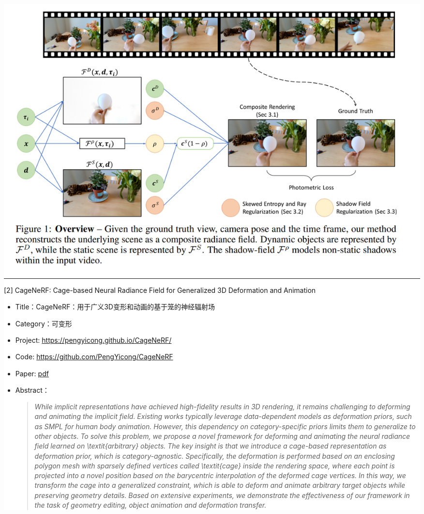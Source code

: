 ![image-20230411164305946](NeRFs-NIPS.assets/image-20230411164305946.png)









---

[2] CageNeRF: Cage-based Neural Radiance Field for Generalized 3D Deformation and Animation

- Title：CageNeRF：用于广义3D变形和动画的基于笼的神经辐射场

- Category：可变形

- Project: https://pengyicong.github.io/CageNeRF/

- Code: https://github.com/PengYicong/CageNeRF

- Paper: [pdf](https://proceedings.neurips.cc/paper_files/paper/2022/file/cb78e6b5246b03e0b82b4acc8b11cc21-Paper-Conference.pdf)

- Abstract：

  > *While implicit representations have achieved high-fidelity results in 3D rendering, it remains challenging to deforming and animating the implicit field. Existing works typically leverage data-dependent models as deformation priors, such as SMPL for human body animation. However, this dependency on category-specific priors limits them to generalize to other objects. To solve this problem, we propose a novel framework for deforming and animating the neural radiance field learned on \textit{arbitrary} objects. The key insight is that we introduce a cage-based representation as deformation prior, which is category-agnostic. Specifically, the deformation is performed based on an enclosing polygon mesh with sparsely defined vertices called \textit{cage} inside the rendering space, where each point is projected into a novel position based on the barycentric interpolation of the deformed cage vertices. In this way, we transform the cage into a generalized constraint, which is able to deform and animate arbitrary target objects while preserving geometry details. Based on extensive experiments, we demonstrate the effectiveness of our framework in the task of geometry editing, object animation and deformation transfer.*
